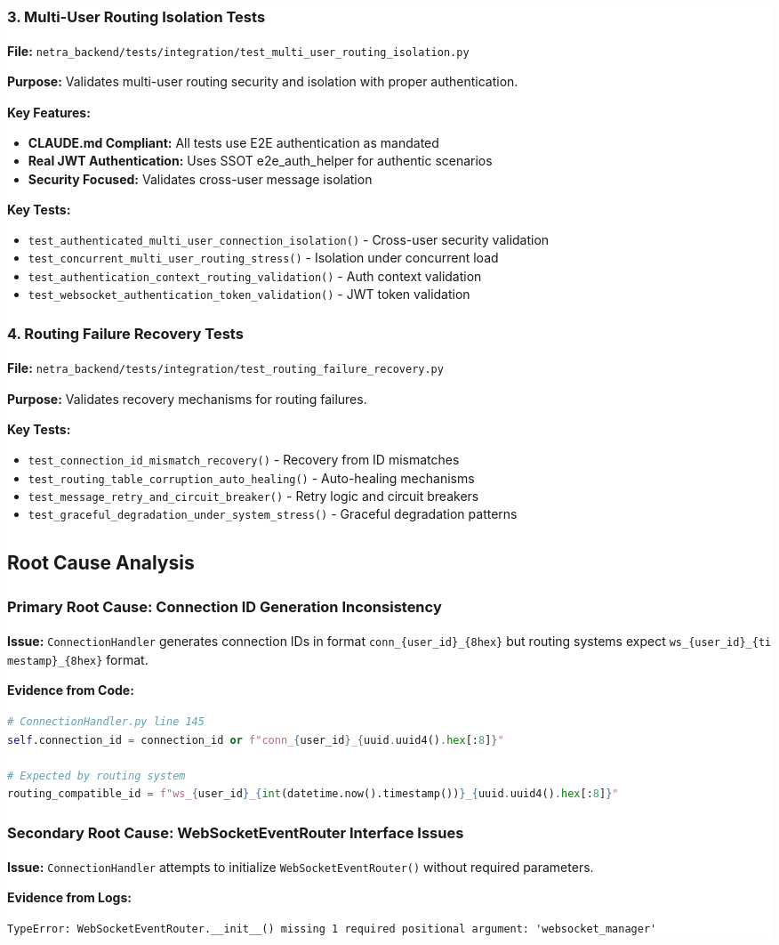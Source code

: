 ### 3. Multi-User Routing Isolation Tests
**File:** `netra_backend/tests/integration/test_multi_user_routing_isolation.py`

**Purpose:** Validates multi-user routing security and isolation with proper authentication.

**Key Features:**
- **CLAUDE.md Compliant:** All tests use E2E authentication as mandated
- **Real JWT Authentication:** Uses SSOT e2e_auth_helper for authentic scenarios
- **Security Focused:** Validates cross-user message isolation

**Key Tests:**
- `test_authenticated_multi_user_connection_isolation()` - Cross-user security validation
- `test_concurrent_multi_user_routing_stress()` - Isolation under concurrent load
- `test_authentication_context_routing_validation()` - Auth context validation
- `test_websocket_authentication_token_validation()` - JWT token validation

### 4. Routing Failure Recovery Tests
**File:** `netra_backend/tests/integration/test_routing_failure_recovery.py`

**Purpose:** Validates recovery mechanisms for routing failures.

**Key Tests:**
- `test_connection_id_mismatch_recovery()` - Recovery from ID mismatches
- `test_routing_table_corruption_auto_healing()` - Auto-healing mechanisms
- `test_message_retry_and_circuit_breaker()` - Retry logic and circuit breakers
- `test_graceful_degradation_under_system_stress()` - Graceful degradation patterns

## Root Cause Analysis

### Primary Root Cause: Connection ID Generation Inconsistency

**Issue:** `ConnectionHandler` generates connection IDs in format `conn_{user_id}_{8hex}` but routing systems expect `ws_{user_id}_{timestamp}_{8hex}` format.

**Evidence from Code:**
```python
# ConnectionHandler.py line 145
self.connection_id = connection_id or f"conn_{user_id}_{uuid.uuid4().hex[:8]}"

# Expected by routing system
routing_compatible_id = f"ws_{user_id}_{int(datetime.now().timestamp())}_{uuid.uuid4().hex[:8]}"
```

### Secondary Root Cause: WebSocketEventRouter Interface Issues

**Issue:** `ConnectionHandler` attempts to initialize `WebSocketEventRouter()` without required parameters.

**Evidence from Logs:**
```
TypeError: WebSocketEventRouter.__init__() missing 1 required positional argument: 'websocket_manager'
```
